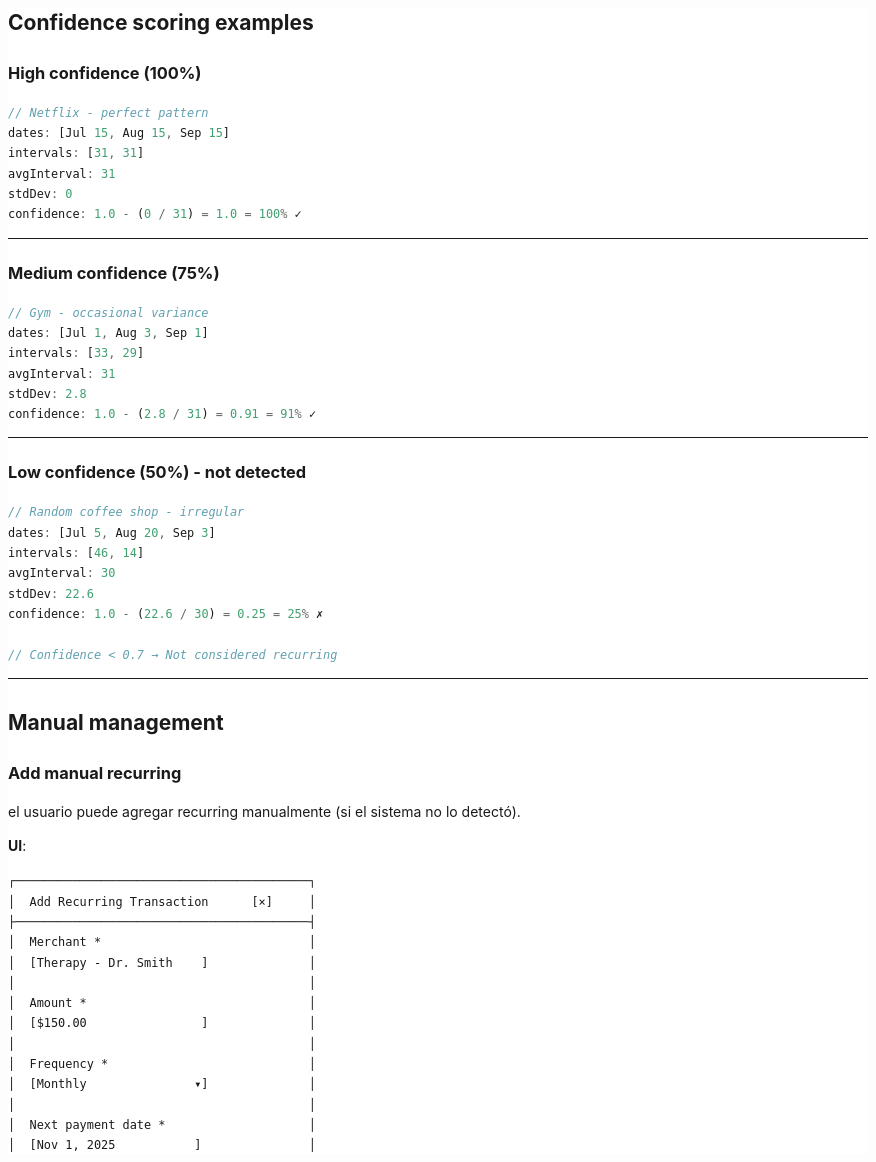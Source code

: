 
## Confidence scoring examples

### High confidence (100%)

```javascript
// Netflix - perfect pattern
dates: [Jul 15, Aug 15, Sep 15]
intervals: [31, 31]
avgInterval: 31
stdDev: 0
confidence: 1.0 - (0 / 31) = 1.0 = 100% ✓
```

---

### Medium confidence (75%)

```javascript
// Gym - occasional variance
dates: [Jul 1, Aug 3, Sep 1]
intervals: [33, 29]
avgInterval: 31
stdDev: 2.8
confidence: 1.0 - (2.8 / 31) = 0.91 = 91% ✓
```

---

### Low confidence (50%) - not detected

```javascript
// Random coffee shop - irregular
dates: [Jul 5, Aug 20, Sep 3]
intervals: [46, 14]
avgInterval: 30
stdDev: 22.6
confidence: 1.0 - (22.6 / 30) = 0.25 = 25% ✗

// Confidence < 0.7 → Not considered recurring
```

---

## Manual management

### Add manual recurring

el usuario puede agregar recurring manualmente (si el sistema no lo detectó).

**UI**:
```
┌─────────────────────────────────────────┐
│  Add Recurring Transaction      [×]     │
├─────────────────────────────────────────┤
│  Merchant *                             │
│  [Therapy - Dr. Smith    ]              │
│                                         │
│  Amount *                               │
│  [$150.00                ]              │
│                                         │
│  Frequency *                            │
│  [Monthly               ▾]              │
│                                         │
│  Next payment date *                    │
│  [Nov 1, 2025           ]               │
```